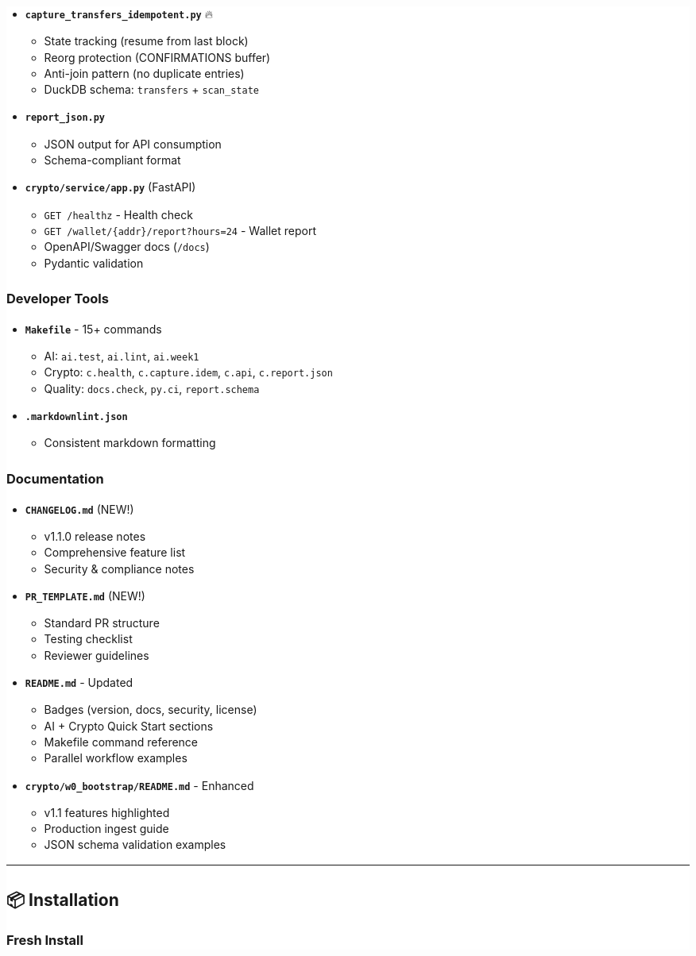 - **`capture_transfers_idempotent.py`** 🔥
  - State tracking (resume from last block)
  - Reorg protection (CONFIRMATIONS buffer)
  - Anti-join pattern (no duplicate entries)
  - DuckDB schema: `transfers` + `scan_state`

- **`report_json.py`**
  - JSON output for API consumption
  - Schema-compliant format

- **`crypto/service/app.py`** (FastAPI)
  - `GET /healthz` - Health check
  - `GET /wallet/{addr}/report?hours=24` - Wallet report
  - OpenAPI/Swagger docs (`/docs`)
  - Pydantic validation

### Developer Tools

- **`Makefile`** - 15+ commands
  - AI: `ai.test`, `ai.lint`, `ai.week1`
  - Crypto: `c.health`, `c.capture.idem`, `c.api`, `c.report.json`
  - Quality: `docs.check`, `py.ci`, `report.schema`

- **`.markdownlint.json`**
  - Consistent markdown formatting

### Documentation

- **`CHANGELOG.md`** (NEW!)
  - v1.1.0 release notes
  - Comprehensive feature list
  - Security & compliance notes

- **`PR_TEMPLATE.md`** (NEW!)
  - Standard PR structure
  - Testing checklist
  - Reviewer guidelines

- **`README.md`** - Updated
  - Badges (version, docs, security, license)
  - AI + Crypto Quick Start sections
  - Makefile command reference
  - Parallel workflow examples

- **`crypto/w0_bootstrap/README.md`** - Enhanced
  - v1.1 features highlighted
  - Production ingest guide
  - JSON schema validation examples

---

## 📦 Installation

### Fresh Install
